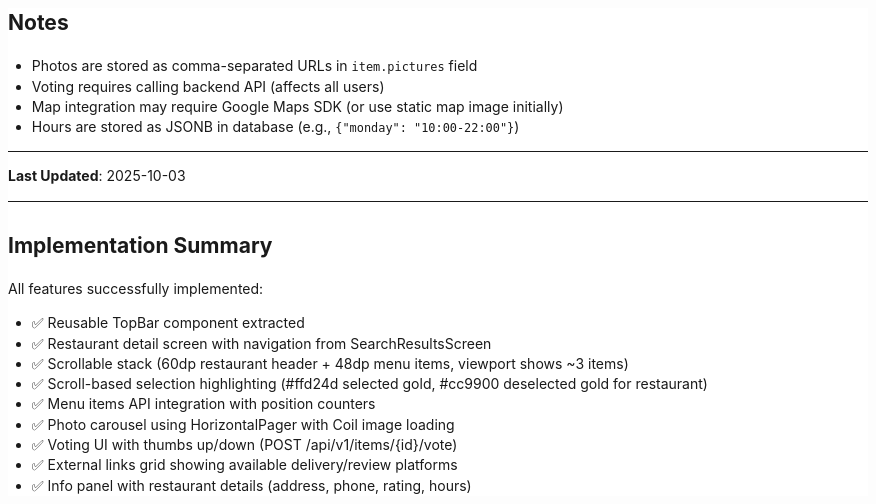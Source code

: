 ## Notes

- Photos are stored as comma-separated URLs in `item.pictures` field
- Voting requires calling backend API (affects all users)
- Map integration may require Google Maps SDK (or use static map image initially)
- Hours are stored as JSONB in database (e.g., `{"monday": "10:00-22:00"}`)

---

**Last Updated**: 2025-10-03

---

## Implementation Summary

All features successfully implemented:
- ✅ Reusable TopBar component extracted
- ✅ Restaurant detail screen with navigation from SearchResultsScreen
- ✅ Scrollable stack (60dp restaurant header + 48dp menu items, viewport shows ~3 items)
- ✅ Scroll-based selection highlighting (#ffd24d selected gold, #cc9900 deselected gold for restaurant)
- ✅ Menu items API integration with position counters
- ✅ Photo carousel using HorizontalPager with Coil image loading
- ✅ Voting UI with thumbs up/down (POST /api/v1/items/{id}/vote)
- ✅ External links grid showing available delivery/review platforms
- ✅ Info panel with restaurant details (address, phone, rating, hours)
